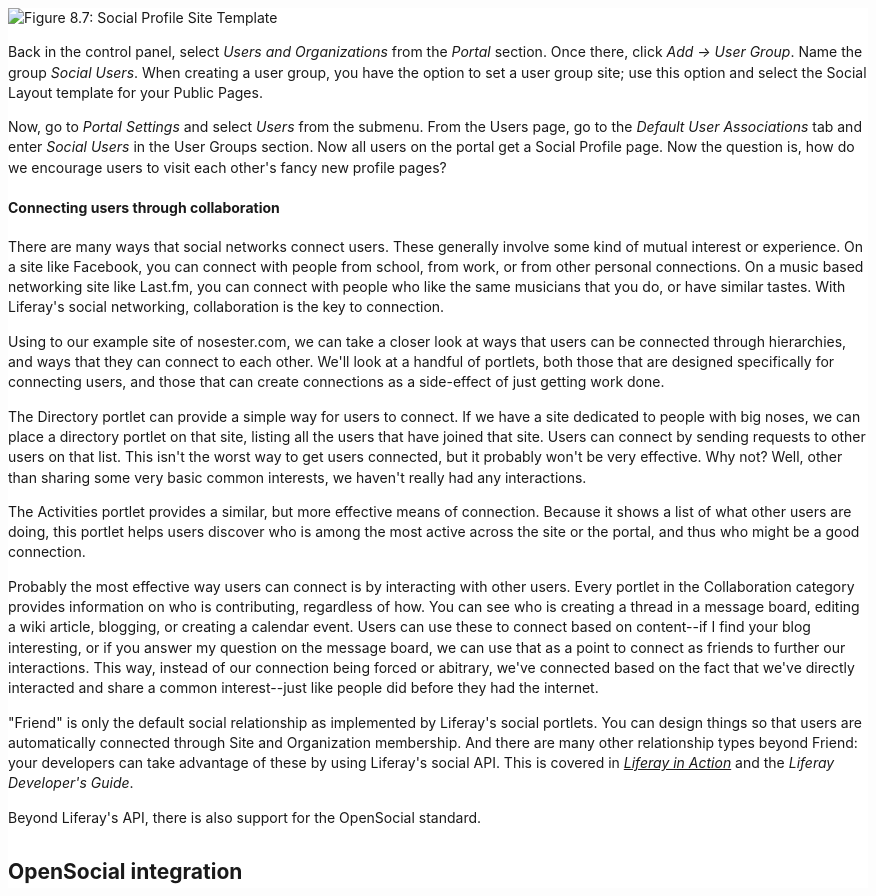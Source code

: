 ![Figure 8.7: Social Profile Site Template](../../images/social-networking-profile-template.png)

Back in the control panel, select *Users and Organizations* from the *Portal* section. Once there, click *Add &rarr; User Group*. Name the group *Social Users*. When creating a user group, you have the option to set a user group site; use this option and select the Social Layout template for your Public Pages.

Now, go to *Portal Settings* and select *Users* from the submenu. From the Users page, go to the *Default User Associations* tab and enter *Social Users* in the User Groups section. Now all users on the portal get a Social Profile page. Now the question is, how do we encourage users to visit each other's fancy new profile pages?

#### Connecting users through collaboration

There are many ways that social networks connect users. These generally involve some kind of mutual interest or experience. On a site like Facebook, you can connect with people from school, from work, or from other personal connections. On a music based networking site like Last.fm, you can connect with people who like the same musicians that you do, or have similar tastes. With Liferay's social networking, collaboration is the key to connection. 

Using to our example site of nosester.com, we can take a closer look at ways that users can be connected through hierarchies, and ways that they can connect to each other. We'll look at a handful of portlets, both those that are designed specifically for connecting users, and those that can create connections as a side-effect of just getting work done.

 

The Directory portlet can provide a simple way for users to connect. If we have a site dedicated to people with big noses, we can place a directory portlet on that site, listing all the users that have joined that site. Users can connect by sending requests to other users on that list. This isn't the worst way to get users connected, but it probably won't be very effective. Why not? Well, other than sharing some very basic common interests, we haven't really had any interactions.

The Activities portlet provides a similar, but more effective means of connection. Because it shows a list of what other users are doing, this portlet helps users discover who is among the most active across the site or the portal, and thus who might be a good connection.  

Probably the most effective way users can connect is by interacting with other users. Every portlet in the Collaboration category provides information on who is contributing, regardless of how. You can see who is creating a thread in a message board, editing a wiki article, blogging, or creating a calendar event. Users can use these to connect based on content--if I find your blog interesting, or if you answer my question on the message board, we can use that as a point to connect as friends to further our interactions. This way, instead of our connection being forced or abitrary, we've connected based on the fact that we've directly interacted and share a common interest--just like people did before they had the internet.

"Friend" is only the default social relationship as implemented by Liferay's social portlets. You can design things so that users are automatically connected through Site and Organization membership. And there are many other relationship types beyond Friend: your developers can take advantage of these by using Liferay's social API. This is covered in *[Liferay in Action](http://www.manning.com/sezov)* and the *Liferay Developer's Guide*. 

Beyond Liferay's API, there is also support for the OpenSocial standard. 

## OpenSocial integration
